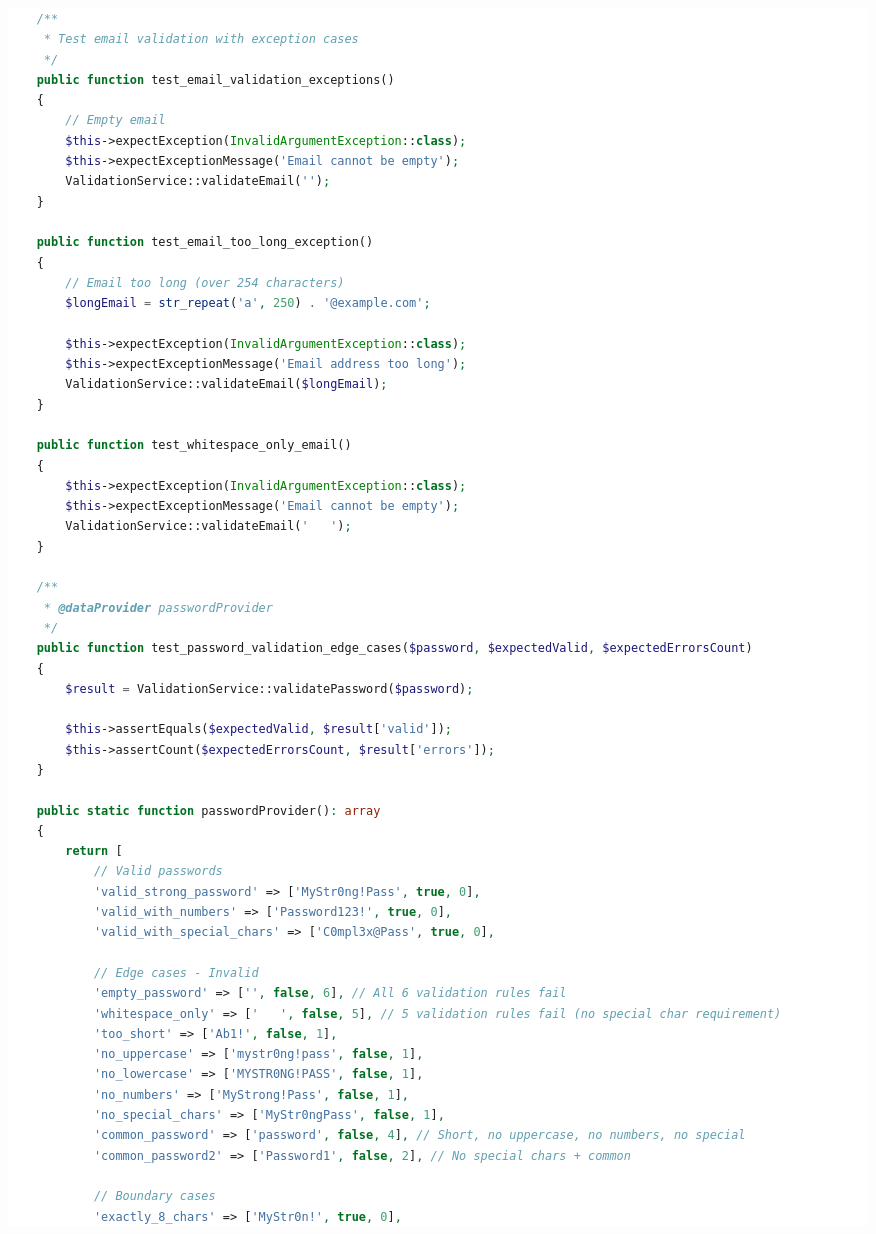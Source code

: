```php
    /**
     * Test email validation with exception cases
     */
    public function test_email_validation_exceptions()
    {
        // Empty email
        $this->expectException(InvalidArgumentException::class);
        $this->expectExceptionMessage('Email cannot be empty');
        ValidationService::validateEmail('');
    }
    
    public function test_email_too_long_exception()
    {
        // Email too long (over 254 characters)
        $longEmail = str_repeat('a', 250) . '@example.com';
        
        $this->expectException(InvalidArgumentException::class);
        $this->expectExceptionMessage('Email address too long');
        ValidationService::validateEmail($longEmail);
    }
    
    public function test_whitespace_only_email()
    {
        $this->expectException(InvalidArgumentException::class);
        $this->expectExceptionMessage('Email cannot be empty');
        ValidationService::validateEmail('   ');
    }
    
    /**
     * @dataProvider passwordProvider
     */
    public function test_password_validation_edge_cases($password, $expectedValid, $expectedErrorsCount)
    {
        $result = ValidationService::validatePassword($password);
        
        $this->assertEquals($expectedValid, $result['valid']);
        $this->assertCount($expectedErrorsCount, $result['errors']);
    }
    
    public static function passwordProvider(): array
    {
        return [
            // Valid passwords
            'valid_strong_password' => ['MyStr0ng!Pass', true, 0],
            'valid_with_numbers' => ['Password123!', true, 0],
            'valid_with_special_chars' => ['C0mpl3x@Pass', true, 0],
            
            // Edge cases - Invalid
            'empty_password' => ['', false, 6], // All 6 validation rules fail
            'whitespace_only' => ['   ', false, 5], // 5 validation rules fail (no special char requirement)
            'too_short' => ['Ab1!', false, 1],
            'no_uppercase' => ['mystr0ng!pass', false, 1],
            'no_lowercase' => ['MYSTR0NG!PASS', false, 1],
            'no_numbers' => ['MyStrong!Pass', false, 1],
            'no_special_chars' => ['MyStr0ngPass', false, 1],
            'common_password' => ['password', false, 4], // Short, no uppercase, no numbers, no special
            'common_password2' => ['Password1', false, 2], // No special chars + common
            
            // Boundary cases
            'exactly_8_chars' => ['MyStr0n!', true, 0],
```